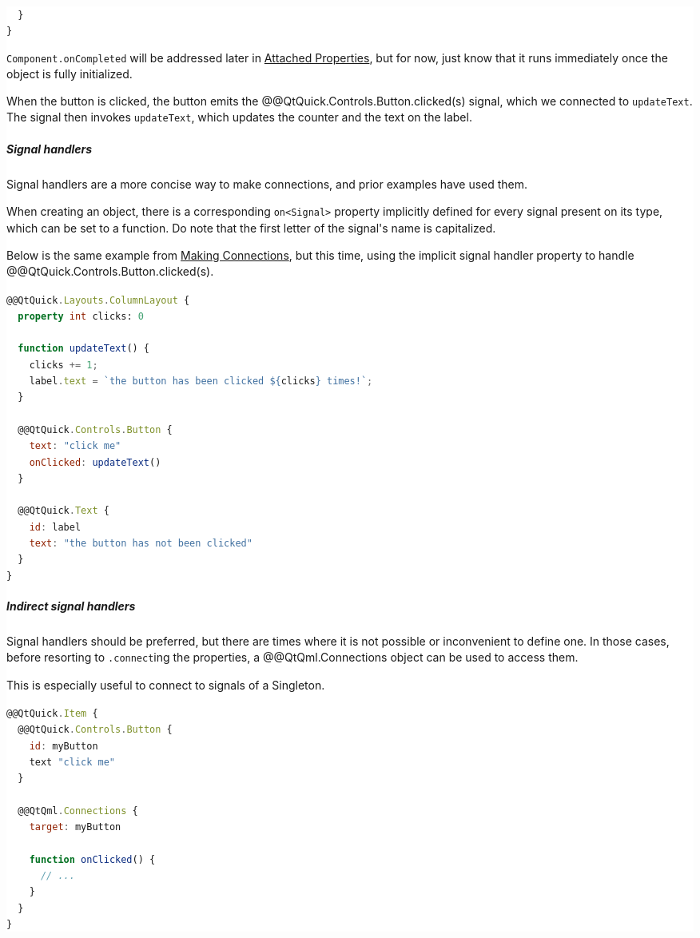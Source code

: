 ```qml
  }
}
```

`Component.onCompleted` will be addressed later in [Attached Properties](#attached-properties),
but for now, just know that it runs immediately once the object is fully initialized.

When the button is clicked, the button emits the @@QtQuick.Controls.Button.clicked(s)
signal, which we connected to `updateText`. The signal then invokes `updateText`,
which updates the counter and the text on the label.

##### Signal handlers

Signal handlers are a more concise way to make connections, and prior examples have used them.

When creating an object, there is a corresponding `on<Signal>` property implicitly defined for every
signal present on its type, which can be set to a function. Do note that the first letter of the
signal's name is capitalized.

Below is the same example from [Making Connections](#making-connections), but this time,
using the implicit signal handler property to handle @@QtQuick.Controls.Button.clicked(s).

```qml
@@QtQuick.Layouts.ColumnLayout {
  property int clicks: 0

  function updateText() {
    clicks += 1;
    label.text = `the button has been clicked ${clicks} times!`;
  }

  @@QtQuick.Controls.Button {
    text: "click me"
    onClicked: updateText()
  }

  @@QtQuick.Text {
    id: label
    text: "the button has not been clicked"
  }
}
```

##### Indirect signal handlers

Signal handlers should be preferred, but there are times where it is not possible or inconvenient to define one.
In those cases, before resorting to `.connect`ing the properties, a @@QtQml.Connections object can be used to access them.

This is especially useful to connect to signals of a Singleton.

```qml
@@QtQuick.Item {
  @@QtQuick.Controls.Button {
    id: myButton
    text "click me"
  }

  @@QtQml.Connections {
    target: myButton

    function onClicked() {
      // ...
    }
  }
}
```
